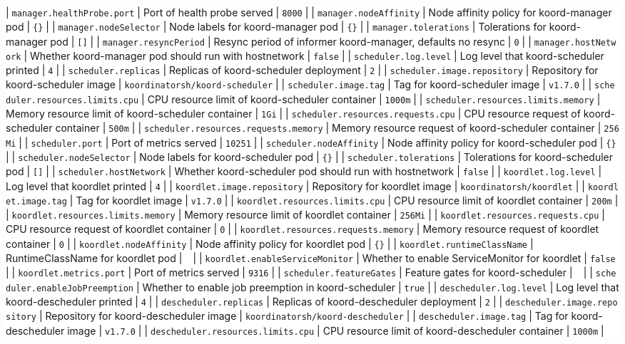 | `manager.healthProbe.port`                         | Port of health probe served                                      | `8000`                          |
| `manager.nodeAffinity`                             | Node affinity policy for koord-manager pod                       | `{}`                            |
| `manager.nodeSelector`                             | Node labels for koord-manager pod                                | `{}`                            |
| `manager.tolerations`                              | Tolerations for koord-manager pod                                | `[]`                            |
| `manager.resyncPeriod`                             | Resync period of informer koord-manager, defaults no resync      | `0`                             |
| `manager.hostNetwork`                              | Whether koord-manager pod should run with hostnetwork            | `false`                         |
| `scheduler.log.level`                              | Log level that koord-scheduler printed                           | `4`                             |
| `scheduler.replicas`                               | Replicas of koord-scheduler deployment                           | `2`                             |
| `scheduler.image.repository`                       | Repository for koord-scheduler image                             | `koordinatorsh/koord-scheduler` |
| `scheduler.image.tag`                              | Tag for koord-scheduler image                                    | `v1.7.0`                        |
| `scheduler.resources.limits.cpu`                   | CPU resource limit of koord-scheduler container                  | `1000m`                         |
| `scheduler.resources.limits.memory`                | Memory resource limit of koord-scheduler container               | `1Gi`                           |
| `scheduler.resources.requests.cpu`                 | CPU resource request of koord-scheduler container                | `500m`                          |
| `scheduler.resources.requests.memory`              | Memory resource request of koord-scheduler container             | `256Mi`                         |
| `scheduler.port`                                   | Port of metrics served                                           | `10251`                         |
| `scheduler.nodeAffinity`                           | Node affinity policy for koord-scheduler pod                     | `{}`                            |
| `scheduler.nodeSelector`                           | Node labels for koord-scheduler pod                              | `{}`                            |
| `scheduler.tolerations`                            | Tolerations for koord-scheduler pod                              | `[]`                            |
| `scheduler.hostNetwork`                            | Whether koord-scheduler pod should run with hostnetwork          | `false`                         |
| `koordlet.log.level`                               | Log level that koordlet printed                                  | `4`                             |
| `koordlet.image.repository`                        | Repository for koordlet image                                    | `koordinatorsh/koordlet`        |
| `koordlet.image.tag`                               | Tag for koordlet image                                           | `v1.7.0`                        |
| `koordlet.resources.limits.cpu`                    | CPU resource limit of koordlet container                         | `200m`                          |
| `koordlet.resources.limits.memory`                 | Memory resource limit of koordlet container                      | `256Mi`                         |
| `koordlet.resources.requests.cpu`                  | CPU resource request of koordlet container                       | `0`                             |
| `koordlet.resources.requests.memory`               | Memory resource request of koordlet container                    | `0`                             |
| `koordlet.nodeAffinity`                            | Node affinity policy for koordlet pod                            | `{}`                            |
| `koordlet.runtimeClassName`                        | RuntimeClassName for koordlet pod                                | ` `                             |
| `koordlet.enableServiceMonitor`                    | Whether to enable ServiceMonitor for koordlet                    | `false`                         |
| `koordlet.metrics.port`                            | Port of metrics served                                           | `9316`                          |
| `scheduler.featureGates`                           | Feature gates for koord-scheduler                                | ` `                             |
| `scheduler.enableJobPreemption`                    | Whether to enable job preemption in koord-scheduler              | `true`                          |
| `descheduler.log.level`                            | Log level that koord-descheduler printed                         | `4`                             |
| `descheduler.replicas`                             | Replicas of koord-descheduler deployment                         | `2`                             |
| `descheduler.image.repository`                     | Repository for koord-descheduler image                           | `koordinatorsh/koord-descheduler` |
| `descheduler.image.tag`                            | Tag for koord-descheduler image                                  | `v1.7.0`                        |
| `descheduler.resources.limits.cpu`                 | CPU resource limit of koord-descheduler container                | `1000m`                         |